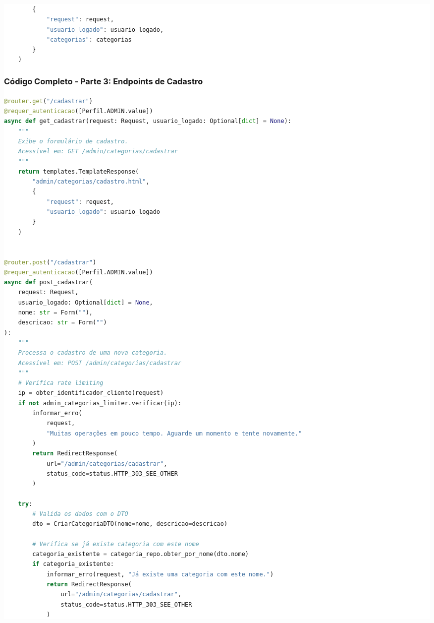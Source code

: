```python
        {
            "request": request,
            "usuario_logado": usuario_logado,
            "categorias": categorias
        }
    )
```

### Código Completo - Parte 3: Endpoints de Cadastro

```python
@router.get("/cadastrar")
@requer_autenticacao([Perfil.ADMIN.value])
async def get_cadastrar(request: Request, usuario_logado: Optional[dict] = None):
    """
    Exibe o formulário de cadastro.
    Acessível em: GET /admin/categorias/cadastrar
    """
    return templates.TemplateResponse(
        "admin/categorias/cadastro.html",
        {
            "request": request,
            "usuario_logado": usuario_logado
        }
    )


@router.post("/cadastrar")
@requer_autenticacao([Perfil.ADMIN.value])
async def post_cadastrar(
    request: Request,
    usuario_logado: Optional[dict] = None,
    nome: str = Form(""),
    descricao: str = Form("")
):
    """
    Processa o cadastro de uma nova categoria.
    Acessível em: POST /admin/categorias/cadastrar
    """
    # Verifica rate limiting
    ip = obter_identificador_cliente(request)
    if not admin_categorias_limiter.verificar(ip):
        informar_erro(
            request,
            "Muitas operações em pouco tempo. Aguarde um momento e tente novamente."
        )
        return RedirectResponse(
            url="/admin/categorias/cadastrar",
            status_code=status.HTTP_303_SEE_OTHER
        )

    try:
        # Valida os dados com o DTO
        dto = CriarCategoriaDTO(nome=nome, descricao=descricao)

        # Verifica se já existe categoria com este nome
        categoria_existente = categoria_repo.obter_por_nome(dto.nome)
        if categoria_existente:
            informar_erro(request, "Já existe uma categoria com este nome.")
            return RedirectResponse(
                url="/admin/categorias/cadastrar",
                status_code=status.HTTP_303_SEE_OTHER
            )
```